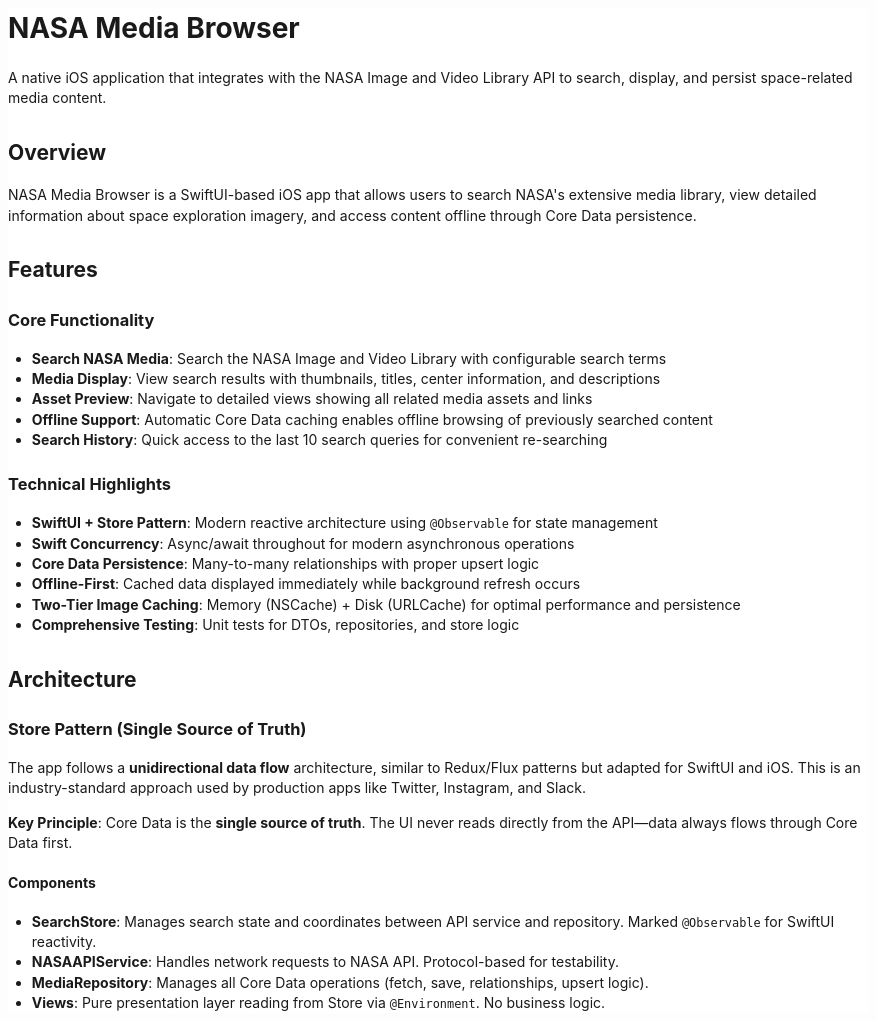 # NASA Media Browser

A native iOS application that integrates with the NASA Image and Video Library API to search, display, and persist space-related media content.

## Overview

NASA Media Browser is a SwiftUI-based iOS app that allows users to search NASA's extensive media library, view detailed information about space exploration imagery, and access content offline through Core Data persistence.

## Features

### Core Functionality
- **Search NASA Media**: Search the NASA Image and Video Library with configurable search terms
- **Media Display**: View search results with thumbnails, titles, center information, and descriptions
- **Asset Preview**: Navigate to detailed views showing all related media assets and links
- **Offline Support**: Automatic Core Data caching enables offline browsing of previously searched content
- **Search History**: Quick access to the last 10 search queries for convenient re-searching

### Technical Highlights
- **SwiftUI + Store Pattern**: Modern reactive architecture using `@Observable` for state management
- **Swift Concurrency**: Async/await throughout for modern asynchronous operations
- **Core Data Persistence**: Many-to-many relationships with proper upsert logic
- **Offline-First**: Cached data displayed immediately while background refresh occurs
- **Two-Tier Image Caching**: Memory (NSCache) + Disk (URLCache) for optimal performance and persistence
- **Comprehensive Testing**: Unit tests for DTOs, repositories, and store logic

## Architecture

### Store Pattern (Single Source of Truth)

The app follows a **unidirectional data flow** architecture, similar to Redux/Flux patterns but adapted for SwiftUI and iOS. This is an industry-standard approach used by production apps like Twitter, Instagram, and Slack.

**Key Principle**: Core Data is the **single source of truth**. The UI never reads directly from the API—data always flows through Core Data first.

#### Components
- **SearchStore**: Manages search state and coordinates between API service and repository. Marked `@Observable` for SwiftUI reactivity.
- **NASAAPIService**: Handles network requests to NASA API. Protocol-based for testability.
- **MediaRepository**: Manages all Core Data operations (fetch, save, relationships, upsert logic).
- **Views**: Pure presentation layer reading from Store via `@Environment`. No business logic.
